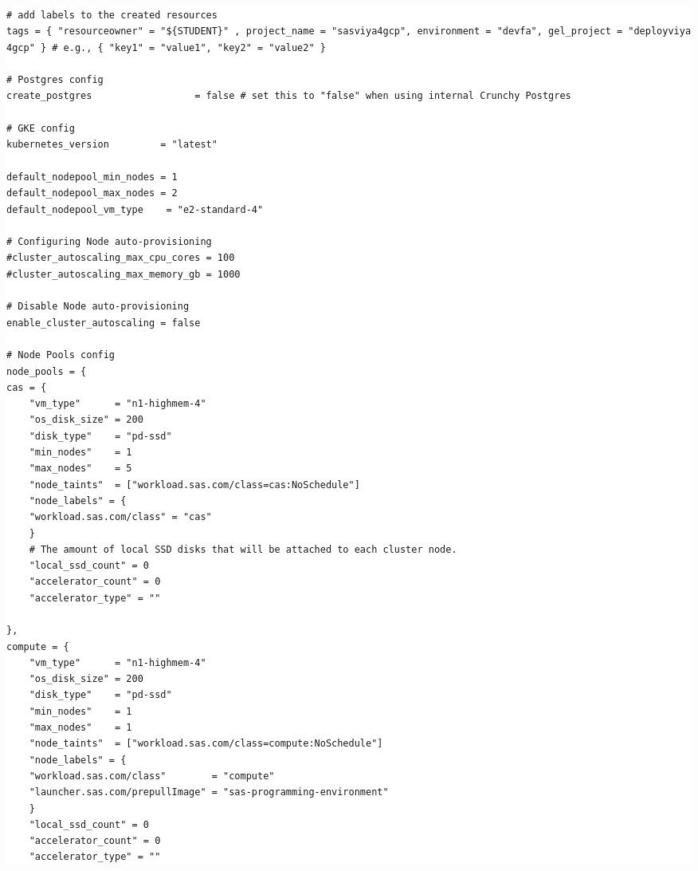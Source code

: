     # add labels to the created resources
    tags = { "resourceowner" = "${STUDENT}" , project_name = "sasviya4gcp", environment = "devfa", gel_project = "deployviya4gcp" } # e.g., { "key1" = "value1", "key2" = "value2" }

    # Postgres config
    create_postgres                  = false # set this to "false" when using internal Crunchy Postgres

    # GKE config
    kubernetes_version         = "latest"

    default_nodepool_min_nodes = 1
    default_nodepool_max_nodes = 2
    default_nodepool_vm_type    = "e2-standard-4"

    # Configuring Node auto-provisioning
    #cluster_autoscaling_max_cpu_cores = 100
    #cluster_autoscaling_max_memory_gb = 1000

    # Disable Node auto-provisioning
    enable_cluster_autoscaling = false

    # Node Pools config
    node_pools = {
    cas = {
        "vm_type"      = "n1-highmem-4"
        "os_disk_size" = 200
        "disk_type"    = "pd-ssd"
        "min_nodes"    = 1
        "max_nodes"    = 5
        "node_taints"  = ["workload.sas.com/class=cas:NoSchedule"]
        "node_labels" = {
        "workload.sas.com/class" = "cas"
        }
        # The amount of local SSD disks that will be attached to each cluster node.
        "local_ssd_count" = 0
        "accelerator_count" = 0
        "accelerator_type" = ""

    },
    compute = {
        "vm_type"      = "n1-highmem-4"
        "os_disk_size" = 200
        "disk_type"    = "pd-ssd"
        "min_nodes"    = 1
        "max_nodes"    = 1
        "node_taints"  = ["workload.sas.com/class=compute:NoSchedule"]
        "node_labels" = {
        "workload.sas.com/class"        = "compute"
        "launcher.sas.com/prepullImage" = "sas-programming-environment"
        }
        "local_ssd_count" = 0
        "accelerator_count" = 0
        "accelerator_type" = ""
